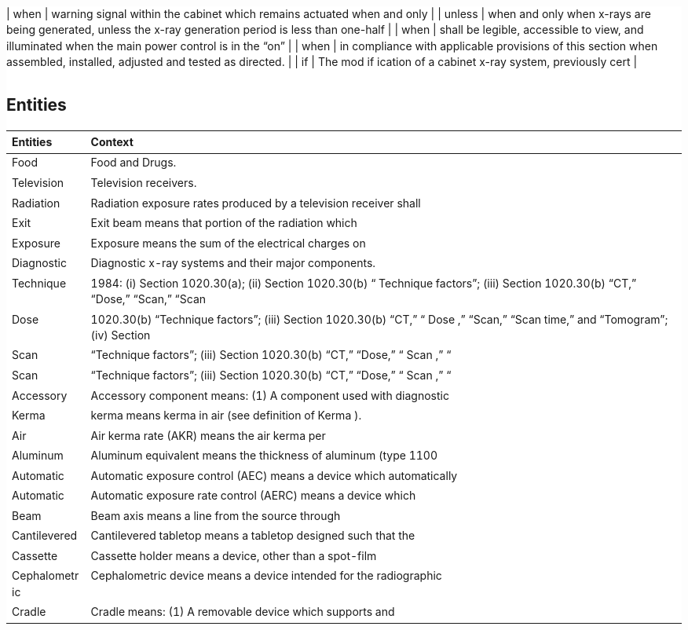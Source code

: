 | when          | warning signal within the cabinet which remains actuated when  and only                                                                                  |
| unless        | when and only when x-rays are being generated, unless the x-ray generation period is less than one-half                                                  |
| when          | shall be legible, accessible to view, and illuminated when the main power control is in the &#8220;on&#8221;                                             |
| when          | in compliance with applicable provisions of this section when  assembled, installed, adjusted and tested as directed.                                    |
| if            | The mod if ication of a cabinet x-ray system, previously cert                                                                                            |


## Entities

| Entities      | Context                                                                                                                                                                                            |
|:--------------|:---------------------------------------------------------------------------------------------------------------------------------------------------------------------------------------------------|
| Food          | Food  and Drugs.                                                                                                                                                                                   |
| Television    | Television  receivers.                                                                                                                                                                             |
| Radiation     | Radiation exposure rates produced by a television receiver shall                                                                                                                                   |
| Exit          | Exit beam means that portion of the radiation which                                                                                                                                                |
| Exposure      | Exposure means the sum of the electrical charges on                                                                                                                                                |
| Diagnostic    | Diagnostic  x-ray systems and their major components.                                                                                                                                              |
| Technique     | 1984: (i) Section 1020.30(a); (ii) Section 1020.30(b) &#8220; Technique factors&#8221;; (iii) Section 1020.30(b) &#8220;CT,&#8221; &#8220;Dose,&#8221; &#8220;Scan,&#8221; &#8220;Scan             |
| Dose          | 1020.30(b) &#8220;Technique factors&#8221;; (iii) Section 1020.30(b) &#8220;CT,&#8221; &#8220; Dose ,&#8221; &#8220;Scan,&#8221; &#8220;Scan time,&#8221; and &#8220;Tomogram&#8221;; (iv) Section |
| Scan          | &#8220;Technique factors&#8221;; (iii) Section 1020.30(b) &#8220;CT,&#8221; &#8220;Dose,&#8221; &#8220; Scan ,&#8221; &#8220;                                                                      |
| Scan          | &#8220;Technique factors&#8221;; (iii) Section 1020.30(b) &#8220;CT,&#8221; &#8220;Dose,&#8221; &#8220; Scan ,&#8221; &#8220;                                                                      |
| Accessory     | Accessory component means: (1) A component used with diagnostic                                                                                                                                    |
| Kerma         | kerma means kerma in air (see definition of Kerma ).                                                                                                                                               |
| Air           | Air kerma rate (AKR) means the air kerma per                                                                                                                                                       |
| Aluminum      | Aluminum equivalent means the thickness of aluminum (type 1100                                                                                                                                     |
| Automatic     | Automatic exposure control (AEC) means a device which automatically                                                                                                                                |
| Automatic     | Automatic exposure rate control (AERC) means a device which                                                                                                                                        |
| Beam          | Beam axis means a line from the source through                                                                                                                                                     |
| Cantilevered  | Cantilevered tabletop means a tabletop designed such that the                                                                                                                                      |
| Cassette      | Cassette holder means a device, other than a spot-film                                                                                                                                             |
| Cephalometric | Cephalometric device means a device intended for the radiographic                                                                                                                                  |
| Cradle        | Cradle means: (1) A removable device which supports and                                                                                                                                            |